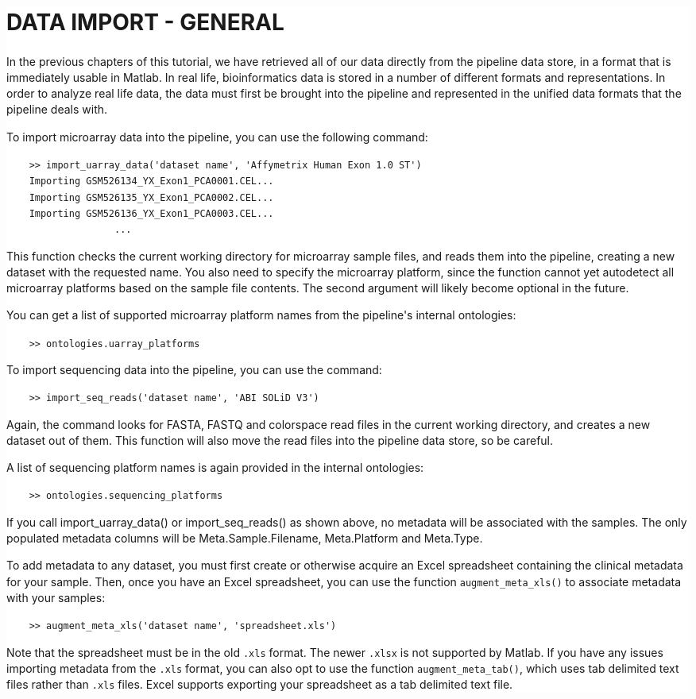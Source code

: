 

# DATA IMPORT - GENERAL #

In the previous chapters of this tutorial, we have retrieved all of our data directly from the pipeline data store, in a format that is immediately usable in Matlab. In real life, bioinformatics data is stored in a number of different formats and representations. In order to analyze real life data, the data must first be brought into the pipeline and represented in the unified data formats that the pipeline deals with.

To import microarray data into the pipeline, you can use the following command:
```
    >> import_uarray_data('dataset name', 'Affymetrix Human Exon 1.0 ST')
    Importing GSM526134_YX_Exon1_PCA0001.CEL...
    Importing GSM526135_YX_Exon1_PCA0002.CEL...
    Importing GSM526136_YX_Exon1_PCA0003.CEL...
                   ...
```

This function checks the current working directory for microarray sample files, and reads them into the pipeline, creating a new dataset with the requested name. You also need to specify the microarray platform, since the function cannot yet autodetect all microarray platforms based on the sample file contents. The second argument will likely become optional in the future.

You can get a list of supported microarray platform names from the pipeline's internal ontologies:
```
    >> ontologies.uarray_platforms
```

To import sequencing data into the pipeline, you can use the command:
```
    >> import_seq_reads('dataset name', 'ABI SOLiD V3')
```

Again, the command looks for FASTA, FASTQ and colorspace read files in the current working directory, and creates a new dataset out of them. This function will also move the read files into the pipeline data store, so be careful.

A list of sequencing platform names is again provided in the internal ontologies:
```
    >> ontologies.sequencing_platforms
```

If you call import\_uarray\_data() or import\_seq\_reads() as shown above, no metadata will be associated with the samples. The only populated metadata columns will be Meta.Sample.Filename, Meta.Platform and Meta.Type.

To add metadata to any dataset, you must first create or otherwise acquire an Excel spreadsheet containing the clinical metadata for your sample. Then, once you have an Excel spreadsheet, you can use the function `augment_meta_xls()` to associate metadata with your samples:
```
    >> augment_meta_xls('dataset name', 'spreadsheet.xls')
```

Note that the spreadsheet must be in the old `.xls` format. The newer `.xlsx` is not supported by Matlab. If you have any issues importing metadata from the `.xls` format, you can also opt to use the function `augment_meta_tab()`, which uses tab delimited text files rather than `.xls` files. Excel supports exporting your spreadsheet as a tab delimited text file.
